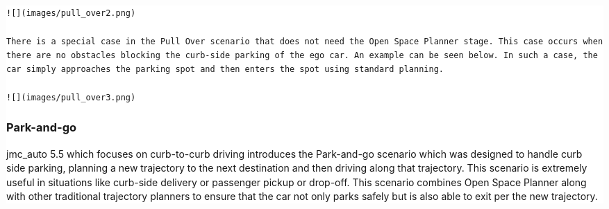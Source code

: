    ![](images/pull_over2.png)

    There is a special case in the Pull Over scenario that does not need the Open Space Planner stage. This case occurs when there are no obstacles blocking the curb-side parking of the ego car. An example can be seen below. In such a case, the car simply approaches the parking spot and then enters the spot using standard planning.

    ![](images/pull_over3.png)


### Park-and-go

jmc_auto 5.5 which focuses on curb-to-curb driving introduces the Park-and-go scenario which was designed to handle curb side parking, planning a new trajectory to the next destination and then driving along that trajectory. This scenario is extremely useful in situations like curb-side delivery or passenger pickup or drop-off. This scenario combines Open Space Planner along with other traditional trajectory planners to ensure that the car not only parks safely but is also able to exit per the new trajectory.
   